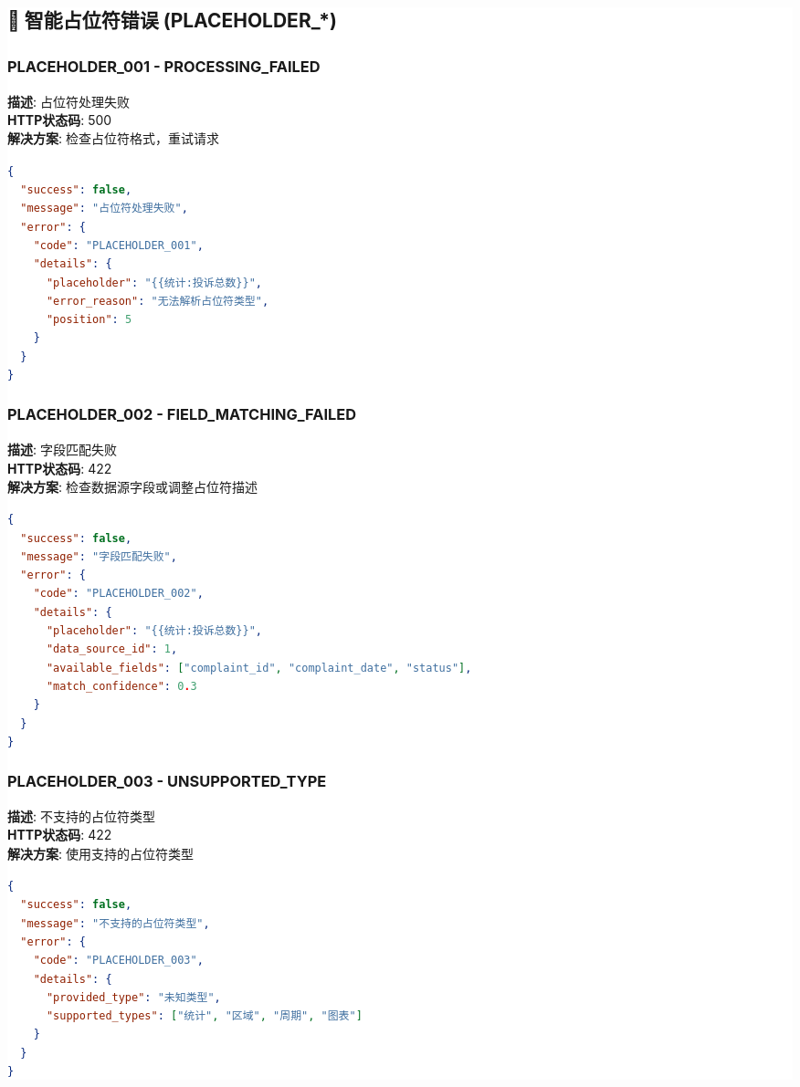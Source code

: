 ## 🧠 智能占位符错误 (PLACEHOLDER_*)

### PLACEHOLDER_001 - PROCESSING_FAILED
**描述**: 占位符处理失败  
**HTTP状态码**: 500  
**解决方案**: 检查占位符格式，重试请求

```json
{
  "success": false,
  "message": "占位符处理失败",
  "error": {
    "code": "PLACEHOLDER_001",
    "details": {
      "placeholder": "{{统计:投诉总数}}",
      "error_reason": "无法解析占位符类型",
      "position": 5
    }
  }
}
```

### PLACEHOLDER_002 - FIELD_MATCHING_FAILED
**描述**: 字段匹配失败  
**HTTP状态码**: 422  
**解决方案**: 检查数据源字段或调整占位符描述

```json
{
  "success": false,
  "message": "字段匹配失败",
  "error": {
    "code": "PLACEHOLDER_002",
    "details": {
      "placeholder": "{{统计:投诉总数}}",
      "data_source_id": 1,
      "available_fields": ["complaint_id", "complaint_date", "status"],
      "match_confidence": 0.3
    }
  }
}
```

### PLACEHOLDER_003 - UNSUPPORTED_TYPE
**描述**: 不支持的占位符类型  
**HTTP状态码**: 422  
**解决方案**: 使用支持的占位符类型

```json
{
  "success": false,
  "message": "不支持的占位符类型",
  "error": {
    "code": "PLACEHOLDER_003",
    "details": {
      "provided_type": "未知类型",
      "supported_types": ["统计", "区域", "周期", "图表"]
    }
  }
}
```

